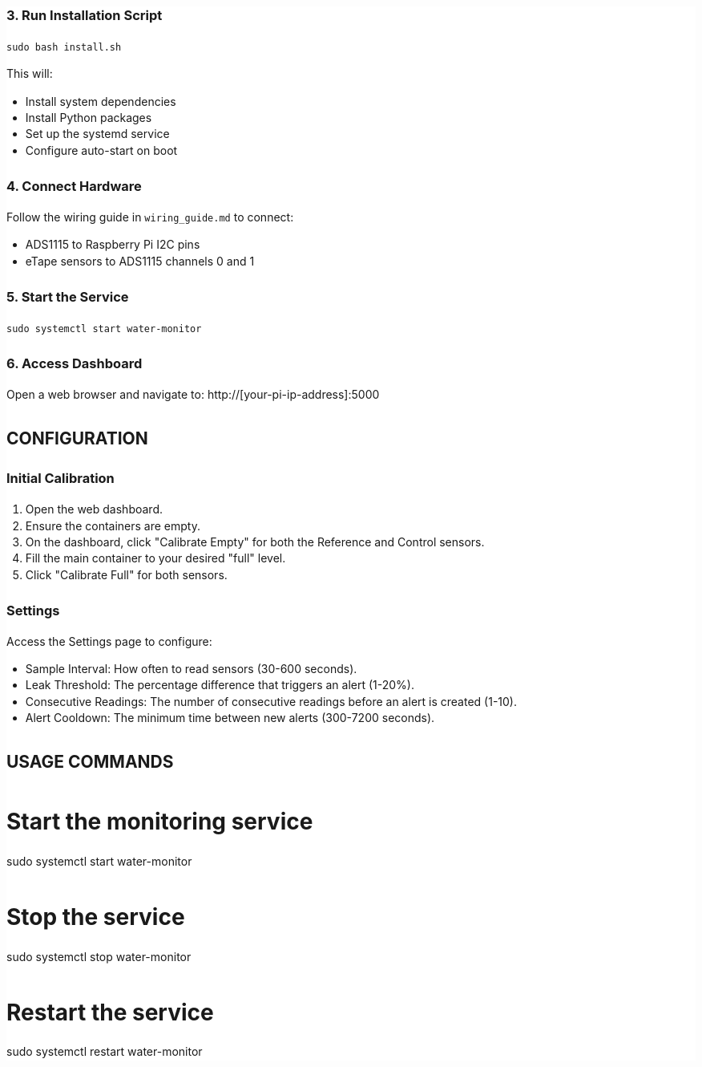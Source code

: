 ### 3. Run Installation Script
    sudo bash install.sh

This will:
- Install system dependencies
- Install Python packages
- Set up the systemd service
- Configure auto-start on boot

### 4. Connect Hardware
Follow the wiring guide in `wiring_guide.md` to connect:
- ADS1115 to Raspberry Pi I2C pins
- eTape sensors to ADS1115 channels 0 and 1

### 5. Start the Service
    sudo systemctl start water-monitor

### 6. Access Dashboard
Open a web browser and navigate to:
    http://[your-pi-ip-address]:5000


CONFIGURATION
-------------

### Initial Calibration
1. Open the web dashboard.
2. Ensure the containers are empty.
3. On the dashboard, click "Calibrate Empty" for both the Reference and Control sensors.
4. Fill the main container to your desired "full" level.
5. Click "Calibrate Full" for both sensors.

### Settings
Access the Settings page to configure:
- Sample Interval: How often to read sensors (30-600 seconds).
- Leak Threshold: The percentage difference that triggers an alert (1-20%).
- Consecutive Readings: The number of consecutive readings before an alert is created (1-10).
- Alert Cooldown: The minimum time between new alerts (300-7200 seconds).


USAGE COMMANDS
--------------
# Start the monitoring service
sudo systemctl start water-monitor

# Stop the service
sudo systemctl stop water-monitor

# Restart the service
sudo systemctl restart water-monitor
